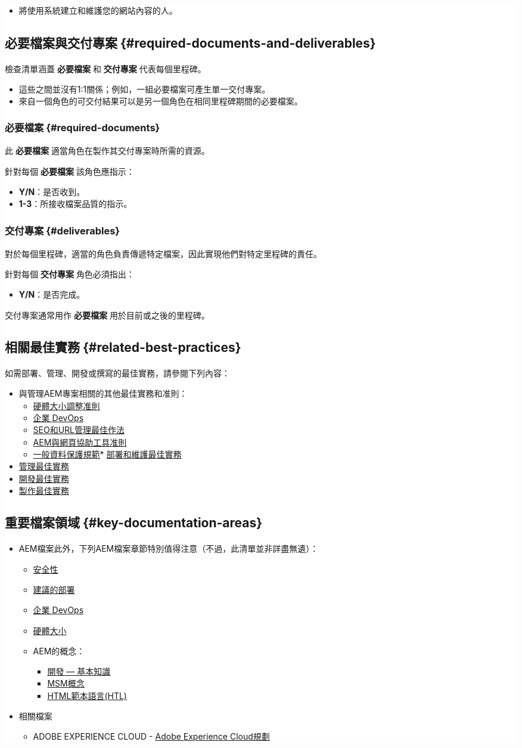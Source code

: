    * 將使用系統建立和維護您的網站內容的人。

## 必要檔案與交付專案 {#required-documents-and-deliverables}

檢查清單涵蓋 **必要檔案** 和 **交付專案** 代表每個里程碑。

* 這些之間並沒有1:1關係；例如，一組必要檔案可產生單一交付專案。
* 來自一個角色的可交付結果可以是另一個角色在相同里程碑期間的必要檔案。

### 必要檔案 {#required-documents}

此 **必要檔案** 適當角色在製作其交付專案時所需的資源。

針對每個 **必要檔案** 該角色應指示：

* **Y/N**：是否收到。
* **1-3**：所接收檔案品質的指示。

### 交付專案 {#deliverables}

對於每個里程碑，適當的角色負責傳遞特定檔案，因此實現他們對特定里程碑的責任。

針對每個 **交付專案** 角色必須指出：

* **Y/N**：是否完成。

交付專案通常用作 **必要檔案** 用於目前或之後的里程碑。

## 相關最佳實務 {#related-best-practices}

如需部署、管理、開發或撰寫的最佳實務，請參閱下列內容：

* 與管理AEM專案相關的其他最佳實務和准則：
   * [硬體大小調整准則](/help/managing/hardware-sizing-guidelines.md)
   * [企業 DevOps](/help/managing/enterprise-devops.md)
   * [SEO和URL管理最佳作法](/help/managing/seo-and-url-management.md)
   * [AEM與網頁協助工具准則](/help/managing/web-accessibility.md)
   * [一般資料保護規範](/help/managing/data-protection-and-privacy.md)* [部署和維護最佳實務](/help/sites-deploying/best-practices.md)
* [管理最佳實務](/help/sites-administering/administer-best-practices.md)
* [開發最佳實務](/help/sites-developing/best-practices.md)
* [製作最佳實務](/help/sites-authoring/best-practices.md)

## 重要檔案領域 {#key-documentation-areas}

* AEM檔案此外，下列AEM檔案章節特別值得注意（不過，此清單並非詳盡無遺）：

   * [安全性](/help/sites-developing/security.md)
   * [建議的部署](/help/sites-deploying/recommended-deploys.md)
   * [企業 DevOps](/help/managing/enterprise-devops.md)
   * [硬體大小](/help/managing/hardware-sizing-guidelines.md)
   * AEM的概念：

      * [開發 — 基本知識](/help/sites-developing/the-basics.md)
      * [MSM概念](/help/sites-administering/msm.md)
      * [HTML範本語言(HTL)](https://experienceleague.adobe.com/docs/experience-manager-htl/content/overview.html)

* 相關檔案

   * ADOBE EXPERIENCE CLOUD - [Adobe Experience Cloud規劃](https://helpx.adobe.com/marketing-cloud/how-to/planning.html)
